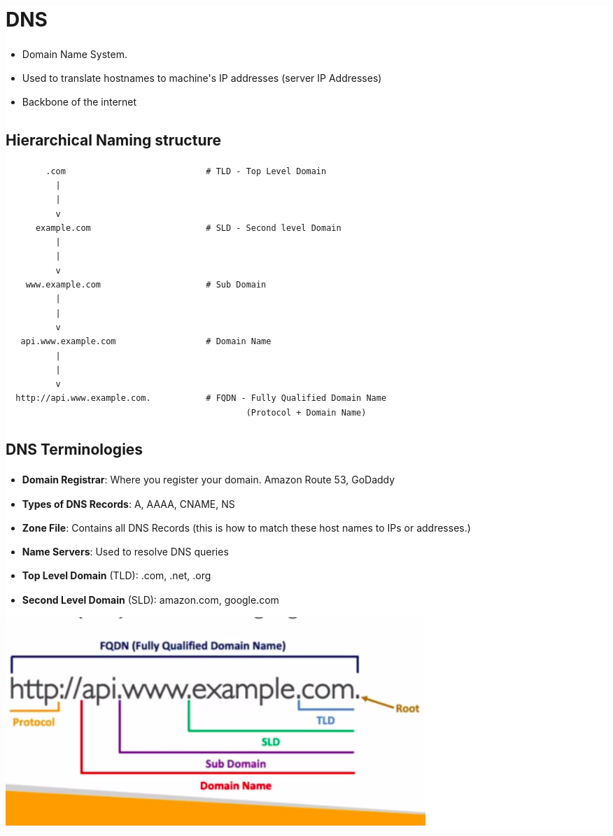 # DNS

- Domain Name System. 

- Used to translate hostnames to machine's IP addresses (server IP Addresses)

- Backbone of the internet 
  


## Hierarchical Naming structure

```
        .com                            # TLD - Top Level Domain
          |
          |
          v
      example.com                       # SLD - Second level Domain
          |
          |
          v
    www.example.com                     # Sub Domain
          |
          |
          v
   api.www.example.com                  # Domain Name
          |
          |
          v
  http://api.www.example.com.           # FQDN - Fully Qualified Domain Name
                                                (Protocol + Domain Name)

```

## DNS Terminologies

- **Domain Registrar**: Where you register your domain. Amazon Route 53, GoDaddy

- **Types of DNS Records**: A, AAAA, CNAME, NS

- **Zone File**: Contains all DNS Records (this is how to match these host names to IPs or addresses.)

- **Name Servers**: Used to resolve DNS queries

- **Top Level Domain** (TLD): .com, .net, .org

- **Second Level Domain** (SLD): amazon.com, google.com  

<img src="img/DNS_Naming.png" width="600" height="300"/>   